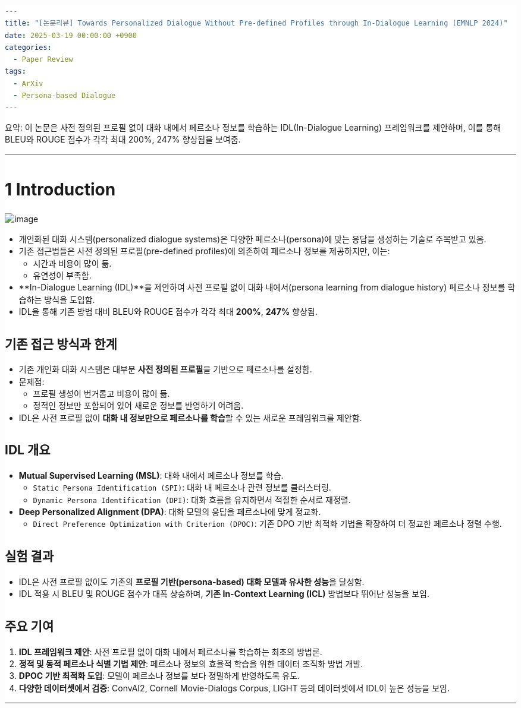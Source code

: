 ```yaml
---
title: "[논문리뷰] Towards Personalized Dialogue Without Pre-defined Profiles through In-Dialogue Learning (EMNLP 2024)"
date: 2025-03-19 00:00:00 +0900
categories:
  - Paper Review
tags:
  - ArXiv
  - Persona-based Dialogue
---
```


요약: 이 논문은 사전 정의된 프로필 없이 대화 내에서 페르소나 정보를 학습하는 IDL(In-Dialogue Learning) 프레임워크를 제안하며, 이를 통해 BLEU와 ROUGE 점수가 각각 최대 200%, 247% 향상됨을 보여줌.

---

# 1 Introduction

<img width="437" alt="image" src="https://github.com/user-attachments/assets/edc30ef0-6fe0-4734-9d6b-ef32921204aa" />

- 개인화된 대화 시스템(personalized dialogue systems)은 다양한 페르소나(persona)에 맞는 응답을 생성하는 기술로 주목받고 있음.
- 기존 접근법들은 사전 정의된 프로필(pre-defined profiles)에 의존하여 페르소나 정보를 제공하지만, 이는:
  - 시간과 비용이 많이 듦.
  - 유연성이 부족함.
- **In-Dialogue Learning (IDL)**을 제안하여 사전 프로필 없이 대화 내에서(persona learning from dialogue history) 페르소나 정보를 학습하는 방식을 도입함.
- IDL을 통해 기존 방법 대비 BLEU와 ROUGE 점수가 각각 최대 **200%**, **247%** 향상됨.

## 기존 접근 방식과 한계
- 기존 개인화 대화 시스템은 대부분 **사전 정의된 프로필**을 기반으로 페르소나를 설정함.
- 문제점:
  - 프로필 생성이 번거롭고 비용이 많이 듦.
  - 정적인 정보만 포함되어 있어 새로운 정보를 반영하기 어려움.
- IDL은 사전 프로필 없이 **대화 내 정보만으로 페르소나를 학습**할 수 있는 새로운 프레임워크를 제안함.

## IDL 개요
- **Mutual Supervised Learning (MSL)**: 대화 내에서 페르소나 정보를 학습.
  - `Static Persona Identification (SPI)`: 대화 내 페르소나 관련 정보를 클러스터링.
  - `Dynamic Persona Identification (DPI)`: 대화 흐름을 유지하면서 적절한 순서로 재정렬.
- **Deep Personalized Alignment (DPA)**: 대화 모델의 응답을 페르소나에 맞게 정교화.
  - `Direct Preference Optimization with Criterion (DPOC)`: 기존 DPO 기반 최적화 기법을 확장하여 더 정교한 페르소나 정렬 수행.

## 실험 결과
- IDL은 사전 프로필 없이도 기존의 **프로필 기반(persona-based) 대화 모델과 유사한 성능**을 달성함.
- IDL 적용 시 BLEU 및 ROUGE 점수가 대폭 상승하며, **기존 In-Context Learning (ICL)** 방법보다 뛰어난 성능을 보임.

## 주요 기여
1. **IDL 프레임워크 제안**: 사전 프로필 없이 대화 내에서 페르소나를 학습하는 최초의 방법론.
2. **정적 및 동적 페르소나 식별 기법 제안**: 페르소나 정보의 효율적 학습을 위한 데이터 조직화 방법 개발.
3. **DPOC 기반 최적화 도입**: 모델이 페르소나 정보를 보다 정밀하게 반영하도록 유도.
4. **다양한 데이터셋에서 검증**: ConvAI2, Cornell Movie-Dialogs Corpus, LIGHT 등의 데이터셋에서 IDL이 높은 성능을 보임.

---